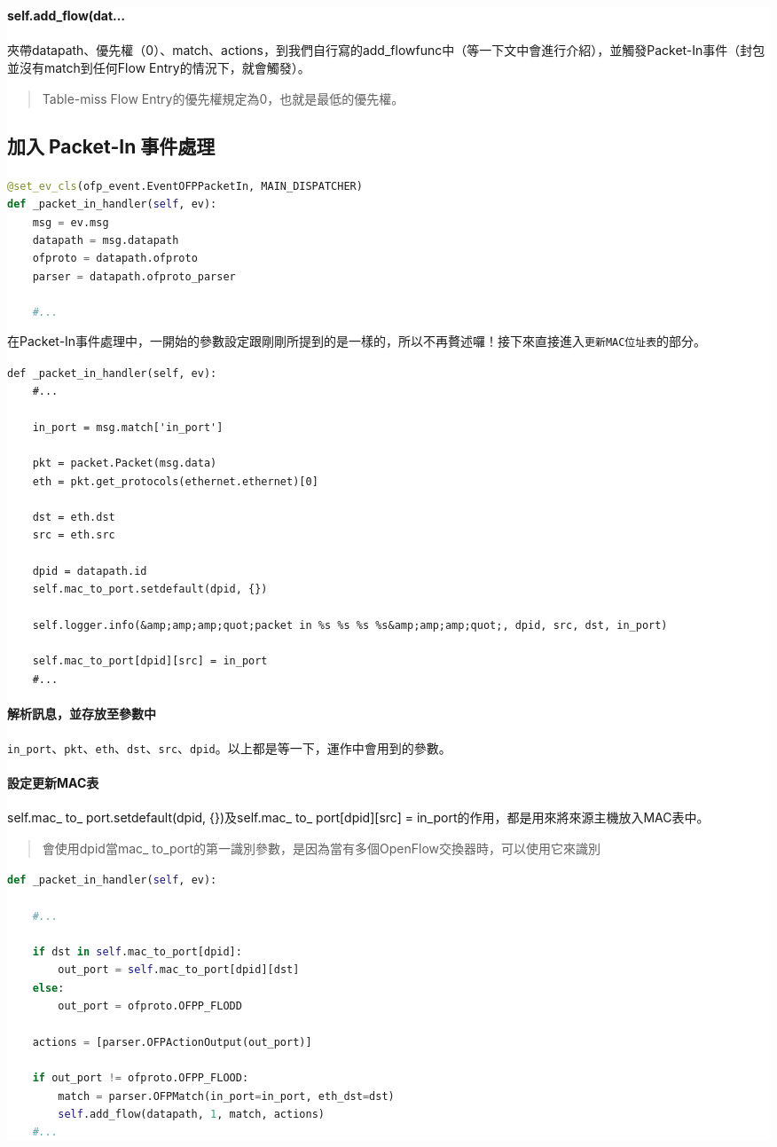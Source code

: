 #### self.add_flow(dat…
夾帶datapath、優先權（0）、match、actions，到我們自行寫的add_flowfunc中（等一下文中會進行介紹），並觸發Packet-In事件（封包並沒有match到任何Flow Entry的情況下，就會觸發）。

> Table-miss Flow Entry的優先權規定為0，也就是最低的優先權。

## 加入 Packet-In 事件處理
```python
@set_ev_cls(ofp_event.EventOFPPacketIn, MAIN_DISPATCHER)
def _packet_in_handler(self, ev):
    msg = ev.msg
    datapath = msg.datapath
    ofproto = datapath.ofproto
    parser = datapath.ofproto_parser
 
    #...
```
在Packet-In事件處理中，一開始的參數設定跟剛剛所提到的是一樣的，所以不再贅述囉！接下來直接進入```更新MAC位址表```的部分。

```
def _packet_in_handler(self, ev):
    #...
 
    in_port = msg.match['in_port']
 
    pkt = packet.Packet(msg.data)
    eth = pkt.get_protocols(ethernet.ethernet)[0]
 
    dst = eth.dst
    src = eth.src
 
    dpid = datapath.id
    self.mac_to_port.setdefault(dpid, {})
 
    self.logger.info(&amp;amp;amp;quot;packet in %s %s %s %s&amp;amp;amp;quot;, dpid, src, dst, in_port)
 
    self.mac_to_port[dpid][src] = in_port
    #...   
```

#### 解析訊息，並存放至參數中
```in_port```、```pkt```、```eth```、```dst```、```src```、```dpid```。以上都是等一下，運作中會用到的參數。

#### 設定更新MAC表
self.mac_ to_ port.setdefault(dpid, {})及self.mac_ to_ port[dpid][src] = in_port的作用，都是用來將來源主機放入MAC表中。
> 會使用dpid當mac_ to_port的第一識別參數，是因為當有多個OpenFlow交換器時，可以使用它來識別

```python
def _packet_in_handler(self, ev):
 
    #...
 
    if dst in self.mac_to_port[dpid]:
        out_port = self.mac_to_port[dpid][dst]
    else:
        out_port = ofproto.OFPP_FLODD
 
    actions = [parser.OFPActionOutput(out_port)]
 
    if out_port != ofproto.OFPP_FLOOD:
        match = parser.OFPMatch(in_port=in_port, eth_dst=dst)
        self.add_flow(datapath, 1, match, actions)
    #...
```